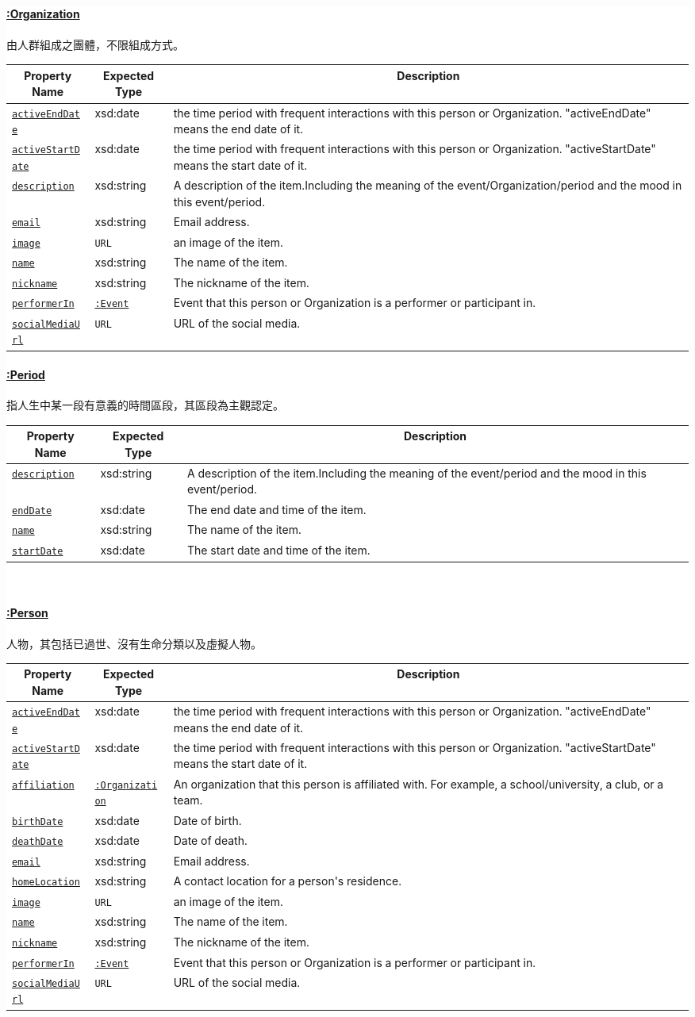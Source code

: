 #### [:Organization](#Organization)

由人群組成之團體，不限組成方式。

| Property Name           | Expected Type                                             | Description                                                                                                                 |
| ----------------------- | --------------------------------------------------------- | --------------------------------------------------------------------------------------------------------------------------- |
| [`activeEndDate`](#activeEndDate) | xsd:date| the time period with frequent interactions with this person or Organization. "activeEndDate" means the end date of it. |
| [`activeStartDate`](#activeStartDate)|xsd:date|the time period with frequent interactions with this person or Organization. "activeStartDate" means the start date of it.
| [`description`](#description)  | xsd:string | A description of the item.Including the meaning of the event/Organization/period and the mood in this event/period.|
| [`email`](#email)|xsd:string|Email address.|
| [`image`](#image)|`URL` |an image of the item.|
| [`name`](#name) |xsd:string|The name of the item.|		
| [`nickname`](#nickname)|xsd:string|The nickname of the item.|		
| [`performerIn`](#performerIn)|[`:Event`](#Event) |Event that this person or Organization is a performer or participant in.|
| [`socialMediaUrl`](#socialMediaUrl)|`URL` |URL of the social media.|

#### [:Period](#Period)

指人生中某一段有意義的時間區段，其區段為主觀認定。

| Property Name           | Expected Type                                             | Description                                                                                                                 |
| ----------------------- | --------------------------------------------------------- | --------------------------------------------------------------------------------------------------------------------------- |
| [`description`](#description) |xsd:string | A description of the item.Including the meaning of the event/period and the mood in this event/period.|
| [`endDate`](#endDate)|xsd:date|The end date and time of the item.|
| [`name`](#name) |xsd:string|The name of the item.|
| [`startDate`](#startDate)|xsd:date|The start date and time of the item.|
 
		
#### [:Person](#Person)

人物，其包括已過世、沒有生命分類以及虛擬人物。

| Property Name           | Expected Type                                             | Description                                                                                                                 |
| ----------------------- | --------------------------------------------------------- | --------------------------------------------------------------------------------------------------------------------------- |
| [`activeEndDate`](#activeEndDate) | xsd:date| the time period with frequent interactions with this person or Organization. "activeEndDate" means the end date of it. |
| [`activeStartDate`](#activeStartDate)|xsd:date|the time period with frequent interactions with this person or Organization. "activeStartDate" means the start date of it.
| [`affiliation`](#affiliation)|[`:Organization`](#Organization) |An organization that this person is affiliated with. For example, a school/university, a club, or a team.|
| [`birthDate`](#birthDate)|xsd:date|Date of birth.|
| [`deathDate`](#deathDate)|xsd:date|Date of death.|
| [`email`](#email)|xsd:string|Email address.|
| [`homeLocation`](#homeLocation)|xsd:string|A contact location for a person's residence.|
| [`image`](#image)|`URL` |an image of the item.|
| [`name`](#name) |xsd:string|The name of the item.|		
| [`nickname`](#nickname)|xsd:string|The nickname of the item.|		
| [`performerIn`](#performerIn)|[`:Event`](#Event) |Event that this person or Organization is a performer or participant in.|
| [`socialMediaUrl`](#socialMediaUrl)|`URL` |URL of the social media.|
		